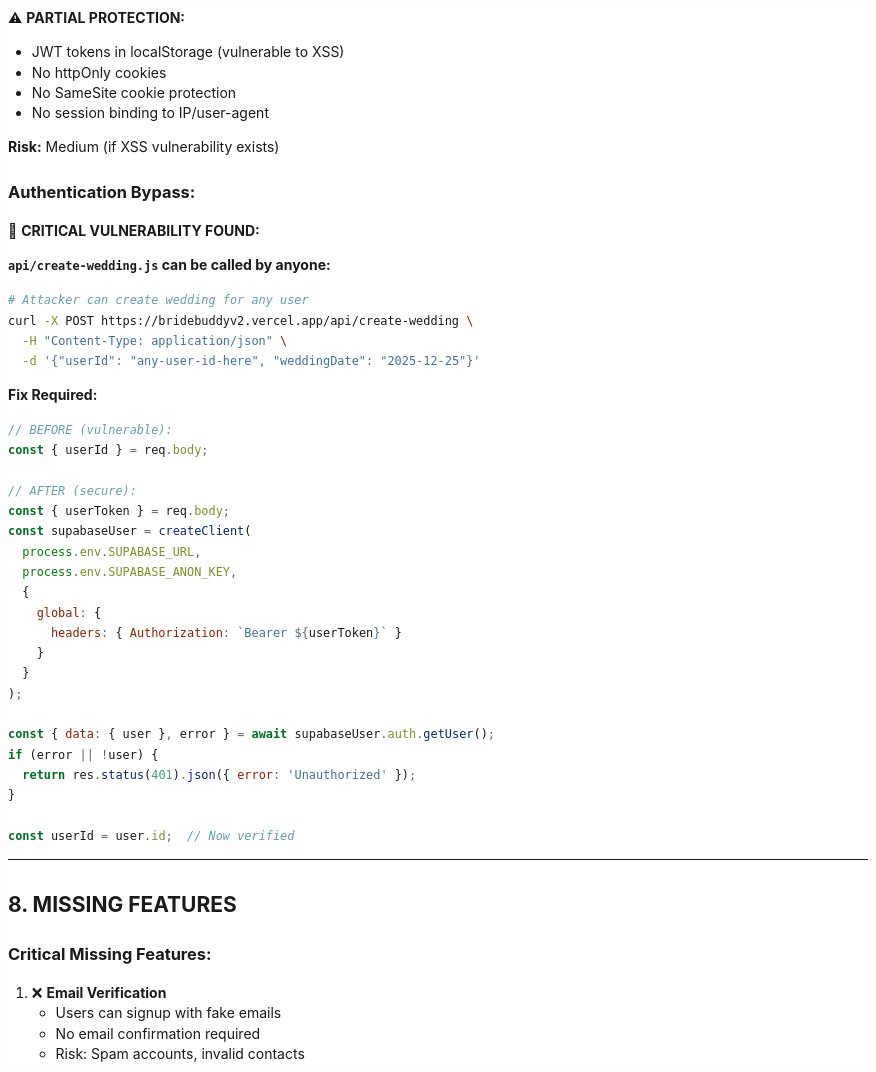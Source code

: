 ⚠️ **PARTIAL PROTECTION:**
- JWT tokens in localStorage (vulnerable to XSS)
- No httpOnly cookies
- No SameSite cookie protection
- No session binding to IP/user-agent

**Risk:** Medium (if XSS vulnerability exists)

### Authentication Bypass:

🔴 **CRITICAL VULNERABILITY FOUND:**

**`api/create-wedding.js` can be called by anyone:**

```bash
# Attacker can create wedding for any user
curl -X POST https://bridebuddyv2.vercel.app/api/create-wedding \
  -H "Content-Type: application/json" \
  -d '{"userId": "any-user-id-here", "weddingDate": "2025-12-25"}'
```

**Fix Required:**
```javascript
// BEFORE (vulnerable):
const { userId } = req.body;

// AFTER (secure):
const { userToken } = req.body;
const supabaseUser = createClient(
  process.env.SUPABASE_URL,
  process.env.SUPABASE_ANON_KEY,
  {
    global: {
      headers: { Authorization: `Bearer ${userToken}` }
    }
  }
);

const { data: { user }, error } = await supabaseUser.auth.getUser();
if (error || !user) {
  return res.status(401).json({ error: 'Unauthorized' });
}

const userId = user.id;  // Now verified
```

---

## 8. MISSING FEATURES

### Critical Missing Features:

1. ❌ **Email Verification**
   - Users can signup with fake emails
   - No email confirmation required
   - Risk: Spam accounts, invalid contacts
